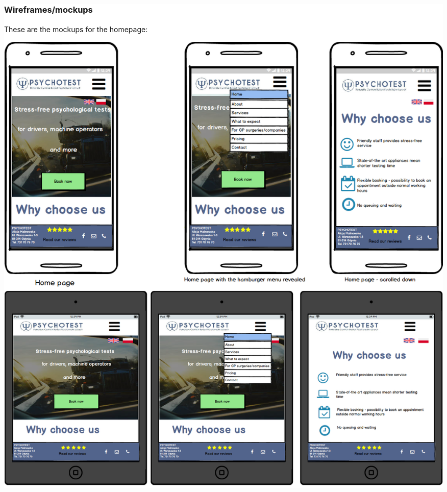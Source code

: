 
### Wireframes/mockups

These are the mockups for the homepage:

![mobile home](https://github.com/Alicja-Malinowska/Milestone1/blob/master/mockups/mobile-home-page.png)
![tablet home](https://github.com/Alicja-Malinowska/Milestone1/blob/master/mockups/tablet-home.png)